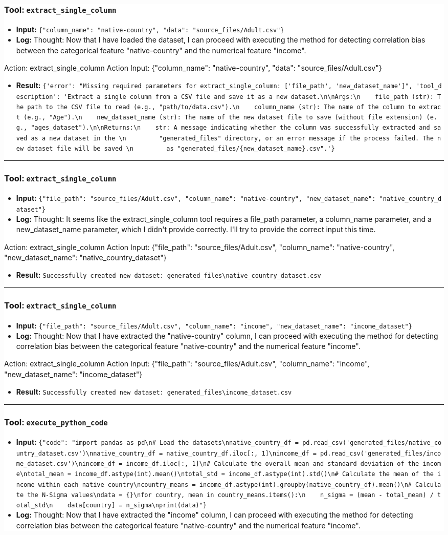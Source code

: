 ### Tool: `extract_single_column`
- **Input:** `{"column_name": "native-country", "data": "source_files/Adult.csv"}`
- **Log:** Thought: Now that I have loaded the dataset, I can proceed with executing the method for detecting correlation bias between the categorical feature "native-country" and the numerical feature "income". 

Action: extract_single_column
Action Input: {"column_name": "native-country", "data": "source_files/Adult.csv"}
- **Result:** `{'error': "Missing required parameters for extract_single_column: ['file_path', 'new_dataset_name']", 'tool_description': 'Extract a single column from a CSV file and save it as a new dataset.\n\nArgs:\n    file_path (str): The path to the CSV file to read (e.g., "path/to/data.csv").\n    column_name (str): The name of the column to extract (e.g., "Age").\n    new_dataset_name (str): The name of the new dataset file to save (without file extension) (e.g., "ages_dataset").\n\nReturns:\n    str: A message indicating whether the column was successfully extracted and saved as a new dataset in the \n         "generated_files" directory, or an error message if the process failed. The new dataset file will be saved \n         as "generated_files/{new_dataset_name}.csv".'}`

---

### Tool: `extract_single_column`
- **Input:** `{"file_path": "source_files/Adult.csv", "column_name": "native-country", "new_dataset_name": "native_country_dataset"}`
- **Log:** Thought: It seems like the extract_single_column tool requires a file_path parameter, a column_name parameter, and a new_dataset_name parameter, which I didn't provide correctly. I'll try to provide the correct input this time.

Action: extract_single_column
Action Input: {"file_path": "source_files/Adult.csv", "column_name": "native-country", "new_dataset_name": "native_country_dataset"}
- **Result:** `Successfully created new dataset: generated_files\native_country_dataset.csv `

---

### Tool: `extract_single_column`
- **Input:** `{"file_path": "source_files/Adult.csv", "column_name": "income", "new_dataset_name": "income_dataset"}`
- **Log:** Thought: Now that I have extracted the "native-country" column, I can proceed with executing the method for detecting correlation bias between the categorical feature "native-country" and the numerical feature "income". 

Action: extract_single_column
Action Input: {"file_path": "source_files/Adult.csv", "column_name": "income", "new_dataset_name": "income_dataset"}
- **Result:** `Successfully created new dataset: generated_files\income_dataset.csv `

---

### Tool: `execute_python_code`
- **Input:** `{"code": "import pandas as pd\n# Load the datasets\nnative_country_df = pd.read_csv('generated_files/native_country_dataset.csv')\nnative_country_df = native_country_df.iloc[:, 1]\nincome_df = pd.read_csv('generated_files/income_dataset.csv')\nincome_df = income_df.iloc[:, 1]\n# Calculate the overall mean and standard deviation of the income\ntotal_mean = income_df.astype(int).mean()\ntotal_std = income_df.astype(int).std()\n# Calculate the mean of the income within each native country\ncountry_means = income_df.astype(int).groupby(native_country_df).mean()\n# Calculate the N-Sigma values\ndata = {}\nfor country, mean in country_means.items():\n    n_sigma = (mean - total_mean) / total_std\n    data[country] = n_sigma\nprint(data)"}`
- **Log:** Thought: Now that I have extracted the "income" column, I can proceed with executing the method for detecting correlation bias between the categorical feature "native-country" and the numerical feature "income". 
